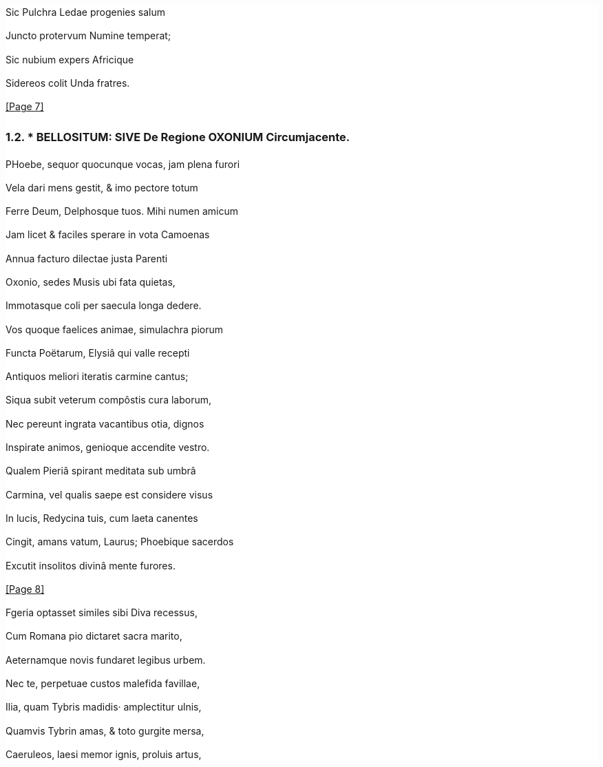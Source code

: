Sic Pulchra Ledae progenies salum

Juncto protervum Numine temperat;

Sic nubium expers Africique

Sidereos colit Unda fratres.

[[Page 7]](http://eebo.chadwyck.com/downloadtiff?vid=100593&page=8)

### 1.2. * BELLOSITUM: SIVE De Regione OXONIUM Circumjacente.

PHoebe, sequor quocunque vocas, jam plena furori

Vela dari mens gestit, & imo pectore totum

Ferre Deum, Delphosque tuos. Mihi numen amicum

Jam licet & faciles sperare in vota Camoenas

Annua facturo dilectae justa Parenti

Oxonio, sedes Musis ubi fata quietas,

Immotasque coli per saecula longa dedere.

Vos quoque faelices animae, simulachra piorum

Functa Poëtarum, Elysiâ qui valle recepti

Antiquos meliori iteratis carmine cantus;

Siqua subit veterum compôstis cura laborum,

Nec pereunt ingrata vacantibus otia, dignos

Inspirate animos, genioque accendite vestro.

Qualem Pieriâ spirant meditata sub umbrâ

Carmina, vel qualis saepe est considere visus

In lucis, Redycina tuis, cum laeta canentes

Cingit, amans vatum, Laurus; Phoebique sacerdos

Excutit insolitos divinâ mente furores.

[[Page 8]](http://eebo.chadwyck.com/downloadtiff?vid=100593&page=9)

Fgeria optasset similes sibi Diva recessus,

Cum Romana pio dictaret sacra marito,

Aeternamque novis fundaret legibus urbem.

Nec te, perpetuae custos malefida favillae,

Ilia, quam Tybris madidis· amplectitur ulnis,

Quamvis Tybrin amas, & toto gurgite mersa,

Caeruleos, laesi memor ignis, proluis artus,

